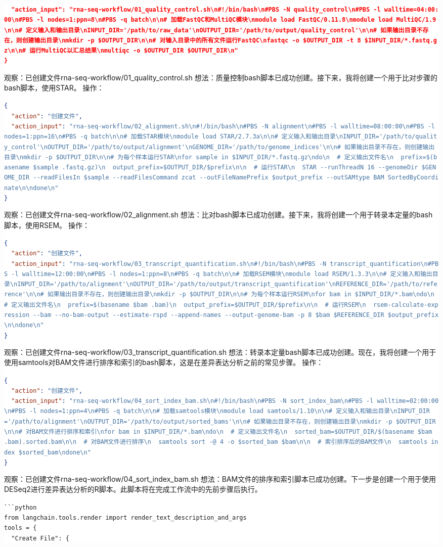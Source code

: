 ```json
  "action_input": "rna-seq-workflow/01_quality_control.sh\n#!/bin/bash\n#PBS -N quality_control\n#PBS -l walltime=04:00:00\n#PBS -l nodes=1:ppn=8\n#PBS -q batch\n\n# 加载FastQC和MultiQC模块\nmodule load FastQC/0.11.8\nmodule load MultiQC/1.9\n\n# 定义输入和输出目录\nINPUT_DIR='/path/to/raw_data'\nOUTPUT_DIR='/path/to/output/quality_control'\n\n# 如果输出目录不存在，则创建输出目录\nmkdir -p $OUTPUT_DIR\n\n# 对输入目录中的所有文件运行FastQC\nfastqc -o $OUTPUT_DIR -t 8 $INPUT_DIR/*.fastq.gz\n\n# 运行MultiQC以汇总结果\nmultiqc -o $OUTPUT_DIR $OUTPUT_DIR\n"
}
```
观察：已创建文件rna-seq-workflow/01_quality_control.sh
想法：质量控制bash脚本已成功创建。接下来，我将创建一个用于比对步骤的bash脚本，使用STAR。
操作：
```json
{
  "action": "创建文件",
  "action_input": "rna-seq-workflow/02_alignment.sh\n#!/bin/bash\n#PBS -N alignment\n#PBS -l walltime=08:00:00\n#PBS -l nodes=1:ppn=16\n#PBS -q batch\n\n# 加载STAR模块\nmodule load STAR/2.7.3a\n\n# 定义输入和输出目录\nINPUT_DIR='/path/to/quality_control'\nOUTPUT_DIR='/path/to/output/alignment'\nGENOME_DIR='/path/to/genome_indices'\n\n# 如果输出目录不存在，则创建输出目录\nmkdir -p $OUTPUT_DIR\n\n# 为每个样本运行STAR\nfor sample in $INPUT_DIR/*.fastq.gz\ndo\n  # 定义输出文件名\n  prefix=$(basename $sample .fastq.gz)\n  output_prefix=$OUTPUT_DIR/$prefix\n\n  # 运行STAR\n  STAR --runThreadN 16 --genomeDir $GENOME_DIR --readFilesIn $sample --readFilesCommand zcat --outFileNamePrefix $output_prefix --outSAMtype BAM SortedByCoordinate\n\ndone\n"
}
```
观察：已创建文件rna-seq-workflow/02_alignment.sh
想法：比对bash脚本已成功创建。接下来，我将创建一个用于转录本定量的bash脚本，使用RSEM。
操作：
```json
{
  "action": "创建文件",
  "action_input": "rna-seq-workflow/03_transcript_quantification.sh\n#!/bin/bash\n#PBS -N transcript_quantification\n#PBS -l walltime=12:00:00\n#PBS -l nodes=1:ppn=8\n#PBS -q batch\n\n# 加载RSEM模块\nmodule load RSEM/1.3.3\n\n# 定义输入和输出目录\nINPUT_DIR='/path/to/alignment'\nOUTPUT_DIR='/path/to/output/transcript_quantification'\nREFERENCE_DIR='/path/to/reference'\n\n# 如果输出目录不存在，则创建输出目录\nmkdir -p $OUTPUT_DIR\n\n# 为每个样本运行RSEM\nfor bam in $INPUT_DIR/*.bam\ndo\n  # 定义输出文件名\n  prefix=$(basename $bam .bam)\n  output_prefix=$OUTPUT_DIR/$prefix\n\n  # 运行RSEM\n  rsem-calculate-expression --bam --no-bam-output --estimate-rspd --append-names --output-genome-bam -p 8 $bam $REFERENCE_DIR $output_prefix\n\ndone\n"
}
```
观察：已创建文件rna-seq-workflow/03_transcript_quantification.sh
想法：转录本定量bash脚本已成功创建。现在，我将创建一个用于使用samtools对BAM文件进行排序和索引的bash脚本，这是在差异表达分析之前的常见步骤。
操作：
```json
{
  "action": "创建文件",
  "action_input": "rna-seq-workflow/04_sort_index_bam.sh\n#!/bin/bash\n#PBS -N sort_index_bam\n#PBS -l walltime=02:00:00\n#PBS -l nodes=1:ppn=4\n#PBS -q batch\n\n# 加载samtools模块\nmodule load samtools/1.10\n\n# 定义输入和输出目录\nINPUT_DIR='/path/to/alignment'\nOUTPUT_DIR='/path/to/output/sorted_bams'\n\n# 如果输出目录不存在，则创建输出目录\nmkdir -p $OUTPUT_DIR\n\n# 对BAM文件进行排序和索引\nfor bam in $INPUT_DIR/*.bam\ndo\n  # 定义输出文件名\n  sorted_bam=$OUTPUT_DIR/$(basename $bam .bam).sorted.bam\n\n  # 对BAM文件进行排序\n  samtools sort -@ 4 -o $sorted_bam $bam\n\n  # 索引排序后的BAM文件\n  samtools index $sorted_bam\ndone\n"
}
```
观察：已创建文件rna-seq-workflow/04_sort_index_bam.sh
想法：BAM文件的排序和索引脚本已成功创建。下一步是创建一个用于使用DESeq2进行差异表达分析的R脚本。此脚本将在完成工作流中的先前步骤后执行。
```
```python
from langchain.tools.render import render_text_description_and_args
tools = {
  "Create File": {
```